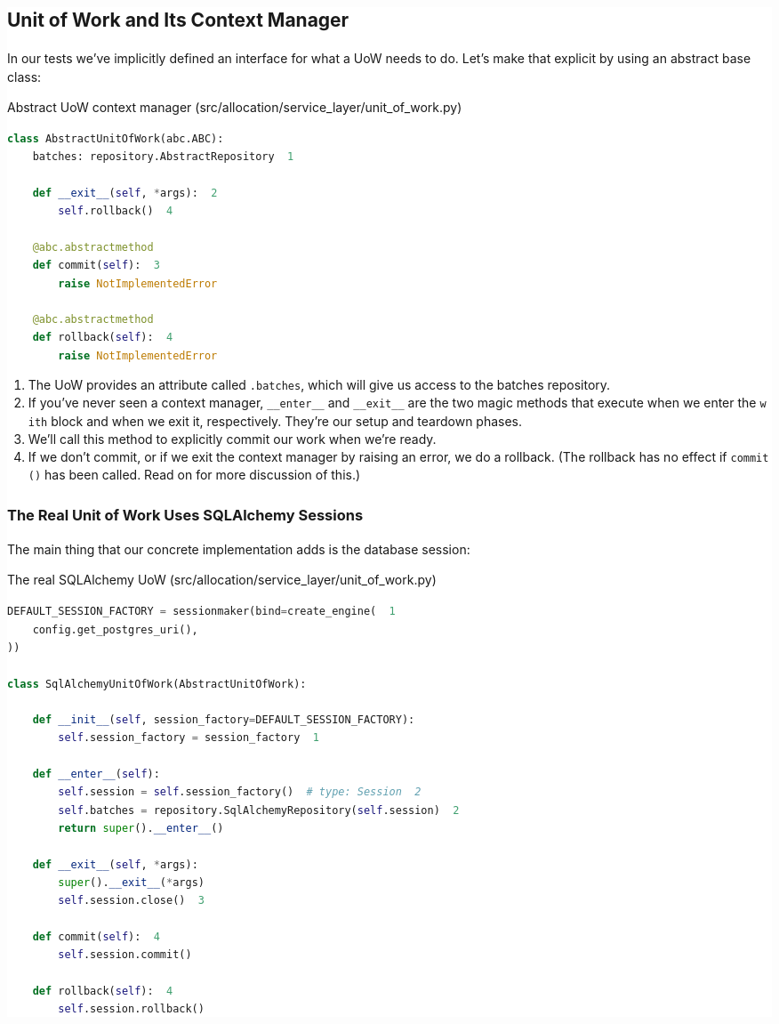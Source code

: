 ```python
```

## Unit of Work and Its Context Manager

In our tests we’ve implicitly defined an interface for what a UoW needs to do. Let’s make that explicit by using an abstract base class:

Abstract UoW context manager (src/allocation/service_layer/unit_of_work.py)

```python
class AbstractUnitOfWork(abc.ABC):
    batches: repository.AbstractRepository  1

    def __exit__(self, *args):  2
        self.rollback()  4

    @abc.abstractmethod
    def commit(self):  3
        raise NotImplementedError

    @abc.abstractmethod
    def rollback(self):  4
        raise NotImplementedError
```

1. The UoW provides an attribute called `.batches`, which will give us access to the batches repository.
2. If you’ve never seen a context manager, `__enter__` and `__exit__` are the two magic methods that execute when we enter the `with` block and when we exit it, respectively. They’re our setup and teardown phases.
3. We’ll call this method to explicitly commit our work when we’re ready.
4. If we don’t commit, or if we exit the context manager by raising an error, we do a rollback. (The rollback has no effect if `commit()` has been called. Read on for more discussion of this.)

### The Real Unit of Work Uses SQLAlchemy Sessions

The main thing that our concrete implementation adds is the database session:

The real SQLAlchemy UoW (src/allocation/service_layer/unit_of_work.py)

```python
DEFAULT_SESSION_FACTORY = sessionmaker(bind=create_engine(  1
    config.get_postgres_uri(),
))

class SqlAlchemyUnitOfWork(AbstractUnitOfWork):

    def __init__(self, session_factory=DEFAULT_SESSION_FACTORY):
        self.session_factory = session_factory  1

    def __enter__(self):
        self.session = self.session_factory()  # type: Session  2
        self.batches = repository.SqlAlchemyRepository(self.session)  2
        return super().__enter__()

    def __exit__(self, *args):
        super().__exit__(*args)
        self.session.close()  3

    def commit(self):  4
        self.session.commit()

    def rollback(self):  4
        self.session.rollback()
```
